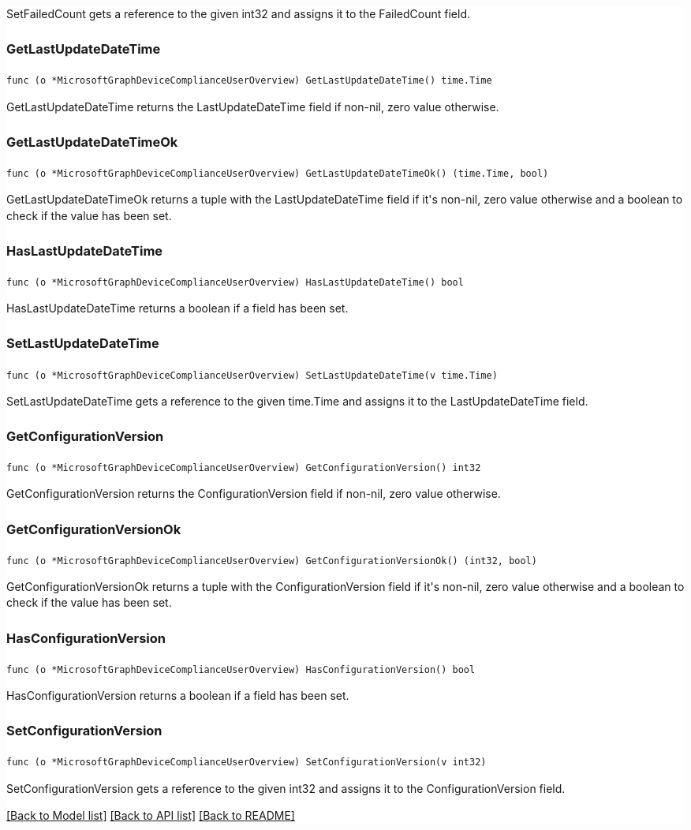 SetFailedCount gets a reference to the given int32 and assigns it to the FailedCount field.

### GetLastUpdateDateTime

`func (o *MicrosoftGraphDeviceComplianceUserOverview) GetLastUpdateDateTime() time.Time`

GetLastUpdateDateTime returns the LastUpdateDateTime field if non-nil, zero value otherwise.

### GetLastUpdateDateTimeOk

`func (o *MicrosoftGraphDeviceComplianceUserOverview) GetLastUpdateDateTimeOk() (time.Time, bool)`

GetLastUpdateDateTimeOk returns a tuple with the LastUpdateDateTime field if it's non-nil, zero value otherwise
and a boolean to check if the value has been set.

### HasLastUpdateDateTime

`func (o *MicrosoftGraphDeviceComplianceUserOverview) HasLastUpdateDateTime() bool`

HasLastUpdateDateTime returns a boolean if a field has been set.

### SetLastUpdateDateTime

`func (o *MicrosoftGraphDeviceComplianceUserOverview) SetLastUpdateDateTime(v time.Time)`

SetLastUpdateDateTime gets a reference to the given time.Time and assigns it to the LastUpdateDateTime field.

### GetConfigurationVersion

`func (o *MicrosoftGraphDeviceComplianceUserOverview) GetConfigurationVersion() int32`

GetConfigurationVersion returns the ConfigurationVersion field if non-nil, zero value otherwise.

### GetConfigurationVersionOk

`func (o *MicrosoftGraphDeviceComplianceUserOverview) GetConfigurationVersionOk() (int32, bool)`

GetConfigurationVersionOk returns a tuple with the ConfigurationVersion field if it's non-nil, zero value otherwise
and a boolean to check if the value has been set.

### HasConfigurationVersion

`func (o *MicrosoftGraphDeviceComplianceUserOverview) HasConfigurationVersion() bool`

HasConfigurationVersion returns a boolean if a field has been set.

### SetConfigurationVersion

`func (o *MicrosoftGraphDeviceComplianceUserOverview) SetConfigurationVersion(v int32)`

SetConfigurationVersion gets a reference to the given int32 and assigns it to the ConfigurationVersion field.


[[Back to Model list]](../README.md#documentation-for-models) [[Back to API list]](../README.md#documentation-for-api-endpoints) [[Back to README]](../README.md)


